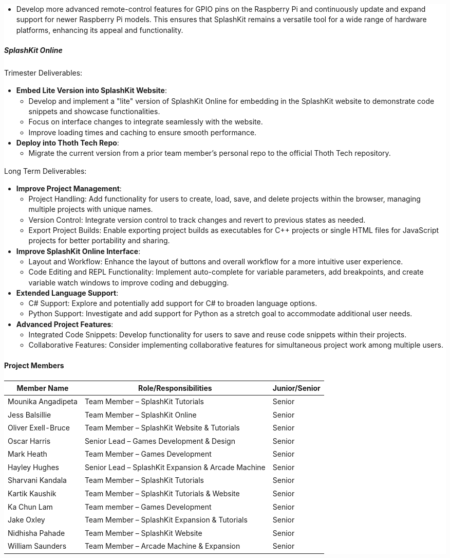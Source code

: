   - Develop more advanced remote-control features for GPIO pins on the Raspberry Pi and continuously update and expand support for newer Raspberry Pi models. This ensures that SplashKit remains a versatile tool for a wide range of hardware platforms, enhancing its appeal and functionality.

##### **SplashKit Online**

Trimester Deliverables:

- **Embed Lite Version into SplashKit Website**:
  - Develop and implement a "lite" version of SplashKit Online for embedding in the SplashKit website to demonstrate code snippets and showcase functionalities.
  - Focus on interface changes to integrate seamlessly with the website.
  - Improve loading times and caching to ensure smooth performance.
- **Deploy into Thoth Tech Repo**:
  - Migrate the current version from a prior team member’s personal repo to the official Thoth Tech repository.

Long Term Deliverables:

- **Improve Project Management**:
  - Project Handling: Add functionality for users to create, load, save, and delete projects within the browser, managing multiple projects with unique names.
  - Version Control: Integrate version control to track changes and revert to previous states as needed.
  - Export Project Builds: Enable exporting project builds as executables for C++ projects or single HTML files for JavaScript projects for better portability and sharing.
- **Improve SplashKit Online Interface**:
  - Layout and Workflow: Enhance the layout of buttons and overall workflow for a more intuitive user experience.
  - Code Editing and REPL Functionality: Implement auto-complete for variable parameters, add breakpoints, and create variable watch windows to improve coding and debugging.
- **Extended Language Support**:
  - C# Support: Explore and potentially add support for C# to broaden language options.
  - Python Support: Investigate and add support for Python as a stretch goal to accommodate additional user needs.
- **Advanced Project Features**:
  - Integrated Code Snippets: Develop functionality for users to save and reuse code snippets within their projects.
  - Collaborative Features: Consider implementing collaborative features for simultaneous project work among multiple users.

#### Project Members

| **Member Name** | **Role/Responsibilities** | **Junior/Senior** |
| --- | --- | --- |
| Mounika Angadipeta | Team Member – SplashKit Tutorials | Senior |
| Jess Balsillie | Team Member – SplashKit Online | Senior |
| Oliver Exell-Bruce | Team Member – SplashKit Website & Tutorials | Senior |
| Oscar Harris | Senior Lead – Games Development & Design | Senior |
| Mark Heath | Team Member – Games Development | Senior |
| Hayley Hughes | Senior Lead – SplashKit Expansion & Arcade Machine | Senior |
| Sharvani Kandala | Team Member – SplashKit Tutorials | Senior |
| Kartik Kaushik | Team Member – SplashKit Tutorials & Website | Senior |
| Ka Chun Lam | Team member – Games Development | Senior |
| Jake Oxley | Team Member – SplashKit Expansion & Tutorials | Senior |
| Nidhisha Pahade | Team Member – SplashKit Website | Senior |
| William Saunders | Team Member – Arcade Machine & Expansion | Senior |